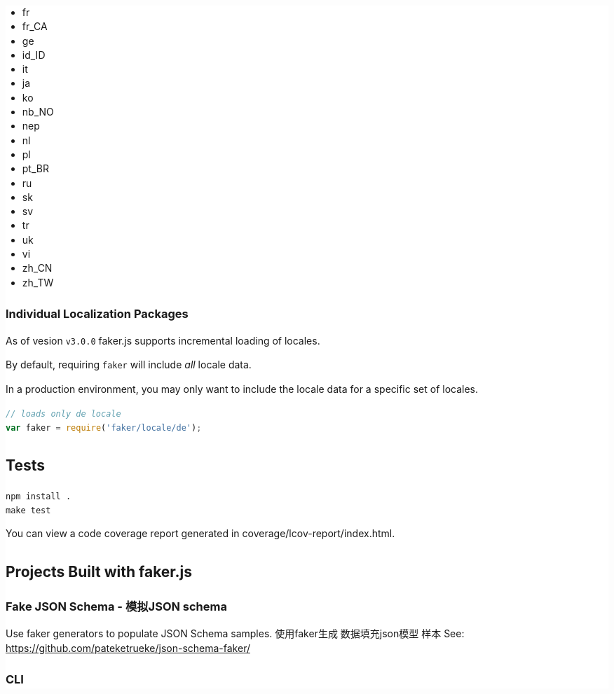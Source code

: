  * fr
 * fr_CA
 * ge
 * id_ID
 * it
 * ja
 * ko
 * nb_NO
 * nep
 * nl
 * pl
 * pt_BR
 * ru
 * sk
 * sv
 * tr
 * uk
 * vi
 * zh_CN
 * zh_TW


### Individual Localization Packages

As of vesion `v3.0.0` faker.js supports incremental loading of locales. 

By default, requiring `faker` will include *all* locale data.

In a production environment, you may only want to include the locale data for a specific set of locales.

```js
// loads only de locale
var faker = require('faker/locale/de');
```

## Tests

    npm install .
    make test

You can view a code coverage report generated in coverage/lcov-report/index.html.

## Projects Built with faker.js

### Fake JSON Schema - 模拟JSON schema

Use faker generators to populate JSON Schema samples.
使用faker生成 数据填充json模型 样本
See: https://github.com/pateketrueke/json-schema-faker/

### CLI
